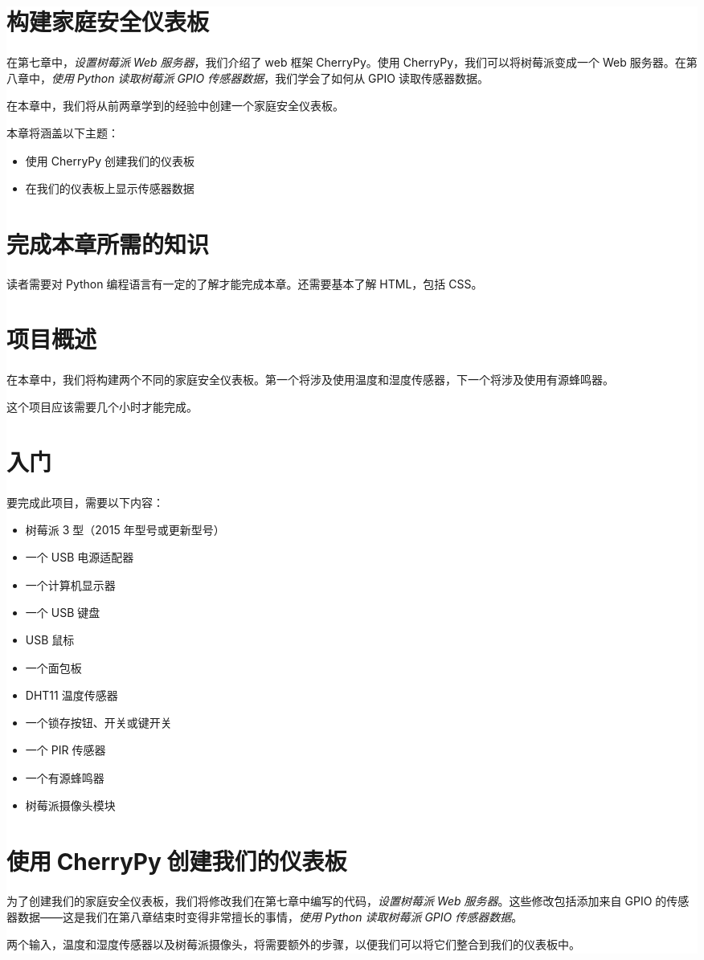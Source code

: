 # 构建家庭安全仪表板

在第七章中，*设置树莓派 Web 服务器*，我们介绍了 web 框架 CherryPy。使用 CherryPy，我们可以将树莓派变成一个 Web 服务器。在第八章中，*使用 Python 读取树莓派 GPIO 传感器数据*，我们学会了如何从 GPIO 读取传感器数据。

在本章中，我们将从前两章学到的经验中创建一个家庭安全仪表板。

本章将涵盖以下主题：

+   使用 CherryPy 创建我们的仪表板

+   在我们的仪表板上显示传感器数据

# 完成本章所需的知识

读者需要对 Python 编程语言有一定的了解才能完成本章。还需要基本了解 HTML，包括 CSS。

# 项目概述

在本章中，我们将构建两个不同的家庭安全仪表板。第一个将涉及使用温度和湿度传感器，下一个将涉及使用有源蜂鸣器。

这个项目应该需要几个小时才能完成。

# 入门

要完成此项目，需要以下内容：

+   树莓派 3 型（2015 年型号或更新型号）

+   一个 USB 电源适配器

+   一个计算机显示器

+   一个 USB 键盘

+   USB 鼠标

+   一个面包板

+   DHT11 温度传感器

+   一个锁存按钮、开关或键开关

+   一个 PIR 传感器

+   一个有源蜂鸣器

+   树莓派摄像头模块

# 使用 CherryPy 创建我们的仪表板

为了创建我们的家庭安全仪表板，我们将修改我们在第七章中编写的代码，*设置树莓派 Web 服务器*。这些修改包括添加来自 GPIO 的传感器数据——这是我们在第八章结束时变得非常擅长的事情，*使用 Python 读取树莓派 GPIO 传感器数据*。

两个输入，温度和湿度传感器以及树莓派摄像头，将需要额外的步骤，以便我们可以将它们整合到我们的仪表板中。
